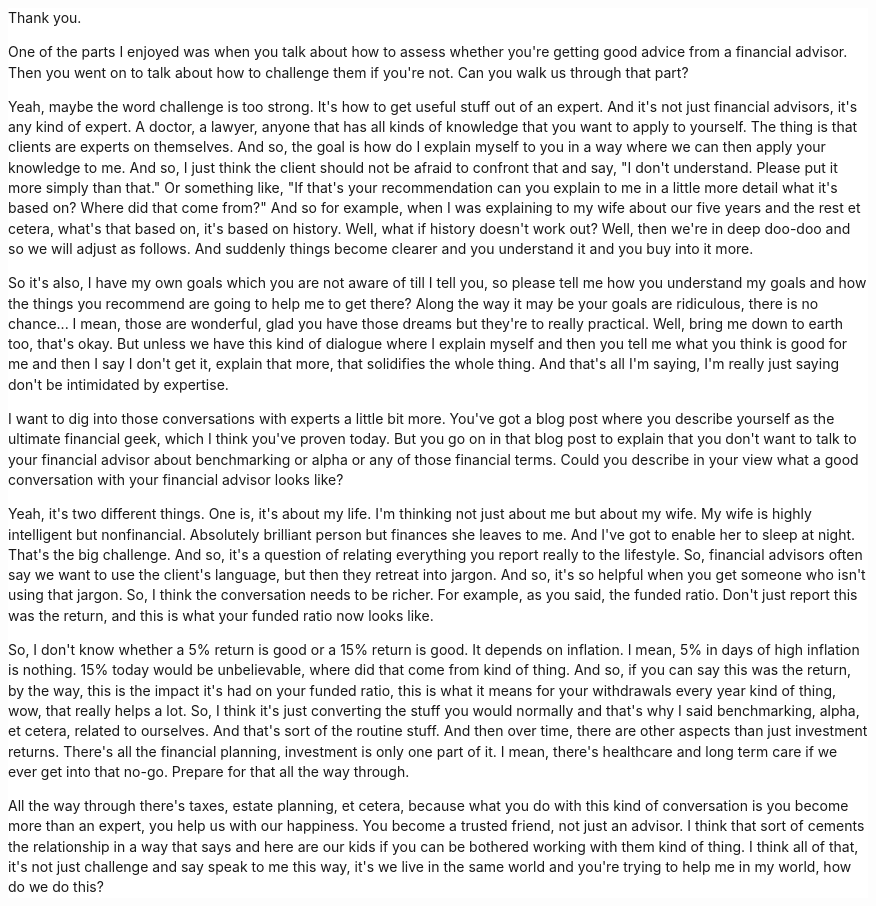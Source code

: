 Thank you.

One of the parts I enjoyed was when you talk about how to assess whether you're getting good advice from a financial advisor. Then you went on to talk about how to challenge them if you're not. Can you walk us through that part?

Yeah, maybe the word challenge is too strong. It's how to get useful stuff out of an expert. And it's not just financial advisors, it's any kind of expert. A doctor, a lawyer, anyone that has all kinds of knowledge that you want to apply to yourself. The thing is that clients are experts on themselves. And so, the goal is how do I explain myself to you in a way where we can then apply your knowledge to me. And so, I just think the client should not be afraid to confront that and say, "I don't understand. Please put it more simply than that." Or something like, "If that's your recommendation can you explain to me in a little more detail what it's based on? Where did that come from?" And so for example, when I was explaining to my wife about our five years and the rest et cetera, what's that based on, it's based on history. Well, what if history doesn't work out? Well, then we're in deep doo-doo and so we will adjust as follows. And suddenly things become clearer and you understand it and you buy into it more.

So it's also, I have my own goals which you are not aware of till I tell you, so please tell me how you understand my goals and how the things you recommend are going to help me to get there? Along the way it may be your goals are ridiculous, there is no chance... I mean, those are wonderful, glad you have those dreams but they're to really practical. Well, bring me down to earth too, that's okay. But unless we have this kind of dialogue where I explain myself and then you tell me what you think is good for me and then I say I don't get it, explain that more, that solidifies the whole thing. And that's all I'm saying, I'm really just saying don't be intimidated by expertise.

I want to dig into those conversations with experts a little bit more. You've got a blog post where you describe yourself as the ultimate financial geek, which I think you've proven today. But you go on in that blog post to explain that you don't want to talk to your financial advisor about benchmarking or alpha or any of those financial terms. Could you describe in your view what a good conversation with your financial advisor looks like?

Yeah, it's two different things. One is, it's about my life. I'm thinking not just about me but about my wife. My wife is highly intelligent but nonfinancial. Absolutely brilliant person but finances she leaves to me. And I've got to enable her to sleep at night. That's the big challenge. And so, it's a question of relating everything you report really to the lifestyle. So, financial advisors often say we want to use the client's language, but then they retreat into jargon. And so, it's so helpful when you get someone who isn't using that jargon. So, I think the conversation needs to be richer. For example, as you said, the funded ratio. Don't just report this was the return, and this is what your funded ratio now looks like.

So, I don't know whether a 5% return is good or a 15% return is good. It depends on inflation. I mean, 5% in days of high inflation is nothing. 15% today would be unbelievable, where did that come from kind of thing. And so, if you can say this was the return, by the way, this is the impact it's had on your funded ratio, this is what it means for your withdrawals every year kind of thing, wow, that really helps a lot. So, I think it's just converting the stuff you would normally and that's why I said benchmarking, alpha, et cetera, related to ourselves. And that's sort of the routine stuff. And then over time, there are other aspects than just investment returns. There's all the financial planning, investment is only one part of it. I mean, there's healthcare and long term care if we ever get into that no-go. Prepare for that all the way through.

All the way through there's taxes, estate planning, et cetera, because what you do with this kind of conversation is you become more than an expert, you help us with our happiness. You become a trusted friend, not just an advisor. I think that sort of cements the relationship in a way that says and here are our kids if you can be bothered working with them kind of thing. I think all of that, it's not just challenge and say speak to me this way, it's we live in the same world and you're trying to help me in my world, how do we do this?
